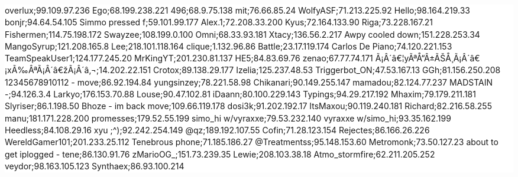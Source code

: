 overlux;99.109.97.236
Ego;68.199.238.221
496;68.9.75.138
mit;76.66.85.24
WolfyASF;71.213.225.92
Hello;98.164.219.33
bonjr;94.64.54.105
Simmo pressed f;59.101.99.177
Alex.1;72.208.33.200
Kyus;72.164.133.90
Riga;73.228.167.21
Fishermen;114.75.198.172
Swayzee;108.199.0.100
Omni;68.33.93.181
Xtacy;136.56.2.217
Awpy cooled down;151.228.253.34
MangoSyrup;121.208.165.8
Lee;218.101.118.164
clique;1.132.96.86
Battle;23.17.119.174
Carlos De Piano;74.120.221.153
TeamSpeakUser1;124.177.245.20
MrKingYT;201.230.81.137
HE5;84.83.69.76
zenao;67.77.74.171
Ã¡Â´â€¦yÃªÅ“Â±ÃŠÅ¸Ã¡Â´â€¡xÃ‰ÂªÃ¡Â´â€žÃ¡Â´â‚¬;14.202.22.151
Crotox;89.138.29.177
Izelia;125.237.48.53
Triggerbot_ON;47.53.167.13
GGh;81.156.250.208
12345678910112 - move;86.92.194.84
yungsinzey;78.221.58.98
Chikanari;90.149.255.147
mamadou;82.124.77.237
MADSTAIN -;94.126.3.4
Larkyo;176.153.70.88
Louse;90.47.102.81
iDaann;80.100.229.143
Typings;94.29.217.192
Mhaxim;79.179.211.181
Slyriser;86.1.198.50
Bhoze - im back move;109.66.119.178
dosi3k;91.202.192.17
ItsMaxou;90.119.240.181
Richard;82.216.58.255
manu;181.171.228.200
promesses;179.52.55.199
simo_hi w/vyraxxe;79.53.232.140
vyraxxe w/simo_hi;93.35.162.199
Heedless;84.108.29.16
xyu ;^);92.242.254.149
@qz;189.192.107.55
Cofin;71.28.123.154
Rejectes;86.166.26.226
WereldGamer101;201.233.25.112
Tenebrous phone;71.185.186.27
@Treatmentss;95.148.153.60
Metromonk;73.50.127.23
about to get iplogged - tene;86.130.91.76
zMarioOG_;151.73.239.35
Lewie;208.103.38.18
Atmo_stormfire;62.211.205.252
veydor;98.163.105.123
Synthaex;86.93.100.214